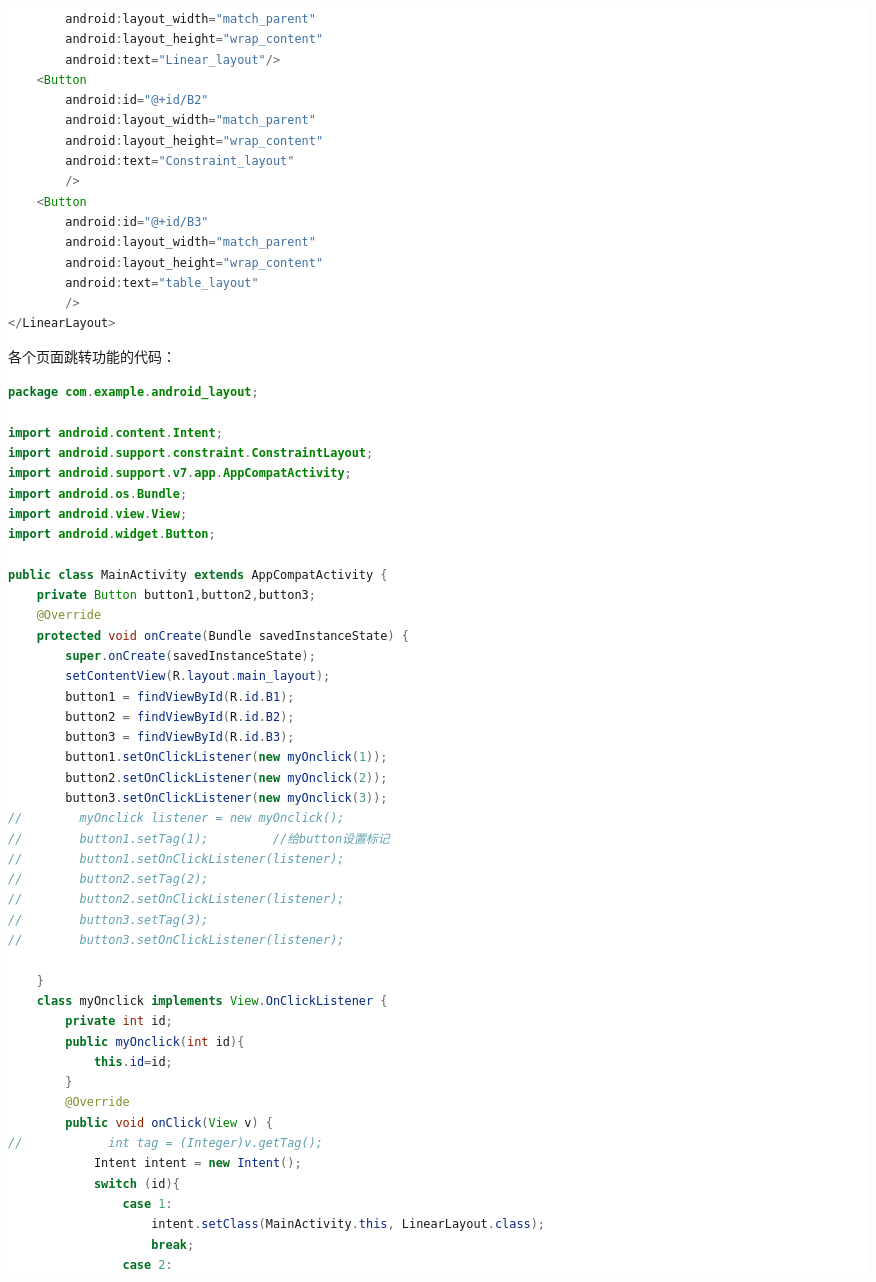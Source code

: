 ```Java
        android:layout_width="match_parent"
        android:layout_height="wrap_content"
        android:text="Linear_layout"/>
    <Button
        android:id="@+id/B2"
        android:layout_width="match_parent"
        android:layout_height="wrap_content"
        android:text="Constraint_layout"
        />
    <Button
        android:id="@+id/B3"
        android:layout_width="match_parent"
        android:layout_height="wrap_content"
        android:text="table_layout"
        />
</LinearLayout>
```

各个页面跳转功能的代码：
```java
package com.example.android_layout;

import android.content.Intent;
import android.support.constraint.ConstraintLayout;
import android.support.v7.app.AppCompatActivity;
import android.os.Bundle;
import android.view.View;
import android.widget.Button;

public class MainActivity extends AppCompatActivity {
    private Button button1,button2,button3;
    @Override
    protected void onCreate(Bundle savedInstanceState) {
        super.onCreate(savedInstanceState);
        setContentView(R.layout.main_layout);
        button1 = findViewById(R.id.B1);
        button2 = findViewById(R.id.B2);
        button3 = findViewById(R.id.B3);
        button1.setOnClickListener(new myOnclick(1));
        button2.setOnClickListener(new myOnclick(2));
        button3.setOnClickListener(new myOnclick(3));
//        myOnclick listener = new myOnclick();
//        button1.setTag(1);         //给button设置标记
//        button1.setOnClickListener(listener);
//        button2.setTag(2);
//        button2.setOnClickListener(listener);
//        button3.setTag(3);
//        button3.setOnClickListener(listener);

    }
    class myOnclick implements View.OnClickListener {
        private int id;
        public myOnclick(int id){
            this.id=id;
        }
        @Override
        public void onClick(View v) {
//            int tag = (Integer)v.getTag();
            Intent intent = new Intent();
            switch (id){
                case 1:
                    intent.setClass(MainActivity.this, LinearLayout.class);
                    break;
                case 2:
```